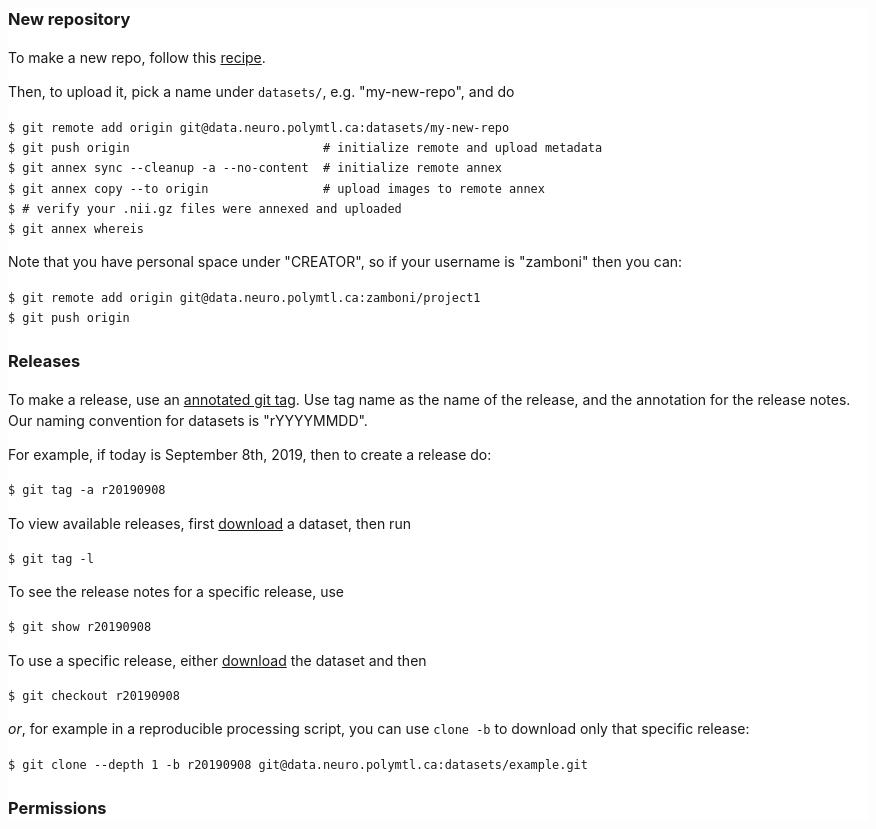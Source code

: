 
### New repository

To make a new repo, follow this [recipe](./git-annex.md#new-repo).

Then, to upload it, pick a name under `datasets/`, e.g. "my-new-repo", and do

```
$ git remote add origin git@data.neuro.polymtl.ca:datasets/my-new-repo
$ git push origin                           # initialize remote and upload metadata
$ git annex sync --cleanup -a --no-content  # initialize remote annex
$ git annex copy --to origin                # upload images to remote annex
$ # verify your .nii.gz files were annexed and uploaded
$ git annex whereis
```

Note that you have personal space under "CREATOR", so if your username is "zamboni" then you can:

```
$ git remote add origin git@data.neuro.polymtl.ca:zamboni/project1
$ git push origin
```

### Releases

To make a release, use an [annotated git tag](https://git-scm.com/book/en/v2/Git-Basics-Tagging#_annotated_tags). Use tag name as the name of the release, and the annotation for the release notes. Our naming convention for datasets is "rYYYYMMDD".

For example, if today is September 8th, 2019, then to create a release do:

```
$ git tag -a r20190908
```

To view available releases, first [download](#download) a dataset, then run

```
$ git tag -l
```

To see the release notes for a specific release, use

```
$ git show r20190908
```

To use a specific release, either [download](#download) the dataset and then

```
$ git checkout r20190908
```

*or*, for example in a reproducible processing script, you can use `clone -b` to download only that specific release:

```
$ git clone --depth 1 -b r20190908 git@data.neuro.polymtl.ca:datasets/example.git
```

### Permissions
